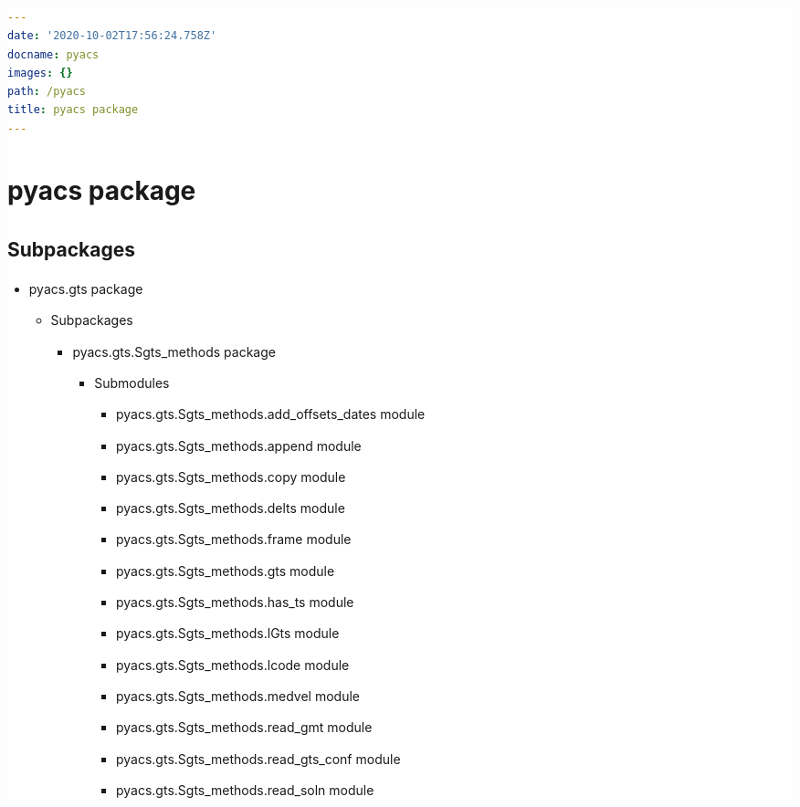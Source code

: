 ```yaml
---
date: '2020-10-02T17:56:24.758Z'
docname: pyacs
images: {}
path: /pyacs
title: pyacs package
---
```


# pyacs package

## Subpackages


* pyacs.gts package


    * Subpackages


        * pyacs.gts.Sgts_methods package


            * Submodules


                * pyacs.gts.Sgts_methods.add_offsets_dates module


                * pyacs.gts.Sgts_methods.append module


                * pyacs.gts.Sgts_methods.copy module


                * pyacs.gts.Sgts_methods.delts module


                * pyacs.gts.Sgts_methods.frame module


                * pyacs.gts.Sgts_methods.gts module


                * pyacs.gts.Sgts_methods.has_ts module


                * pyacs.gts.Sgts_methods.lGts module


                * pyacs.gts.Sgts_methods.lcode module


                * pyacs.gts.Sgts_methods.medvel module


                * pyacs.gts.Sgts_methods.read_gmt module


                * pyacs.gts.Sgts_methods.read_gts_conf module


                * pyacs.gts.Sgts_methods.read_soln module
